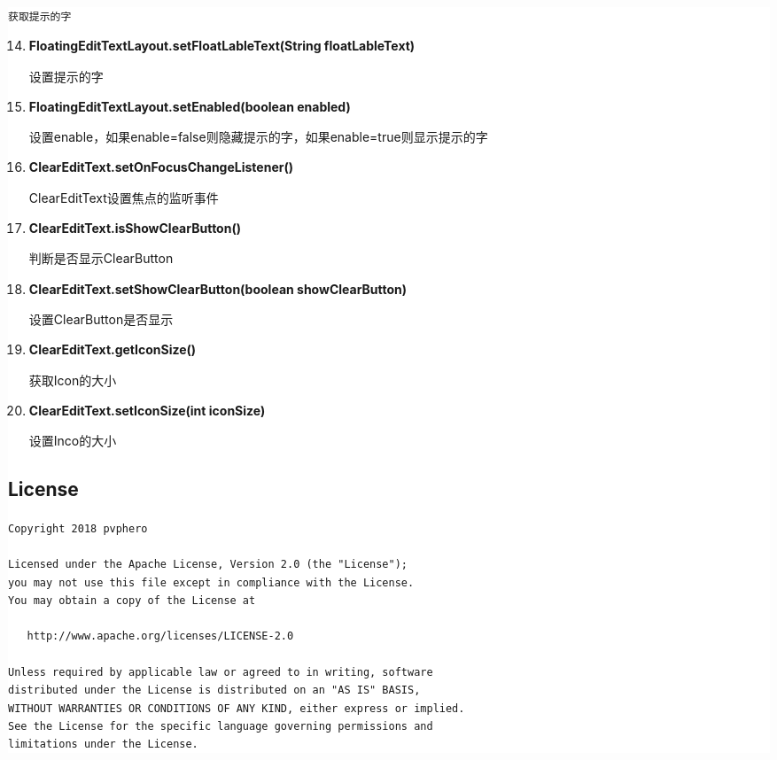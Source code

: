     获取提示的字
14. **FloatingEditTextLayout.setFloatLableText(String floatLableText)**

    设置提示的字
15. **FloatingEditTextLayout.setEnabled(boolean enabled)**

    设置enable，如果enable=false则隐藏提示的字，如果enable=true则显示提示的字
16. **ClearEditText.setOnFocusChangeListener()** 

    ClearEditText设置焦点的监听事件
17. **ClearEditText.isShowClearButton()** 

    判断是否显示ClearButton
18. **ClearEditText.setShowClearButton(boolean showClearButton)** 

    设置ClearButton是否显示
19. **ClearEditText.getIconSize()**

    获取Icon的大小
20. **ClearEditText.setIconSize(int iconSize)**

    设置Inco的大小



## License

    Copyright 2018 pvphero

    Licensed under the Apache License, Version 2.0 (the "License");
    you may not use this file except in compliance with the License.
    You may obtain a copy of the License at

       http://www.apache.org/licenses/LICENSE-2.0

    Unless required by applicable law or agreed to in writing, software
    distributed under the License is distributed on an "AS IS" BASIS,
    WITHOUT WARRANTIES OR CONDITIONS OF ANY KIND, either express or implied.
    See the License for the specific language governing permissions and
    limitations under the License.

